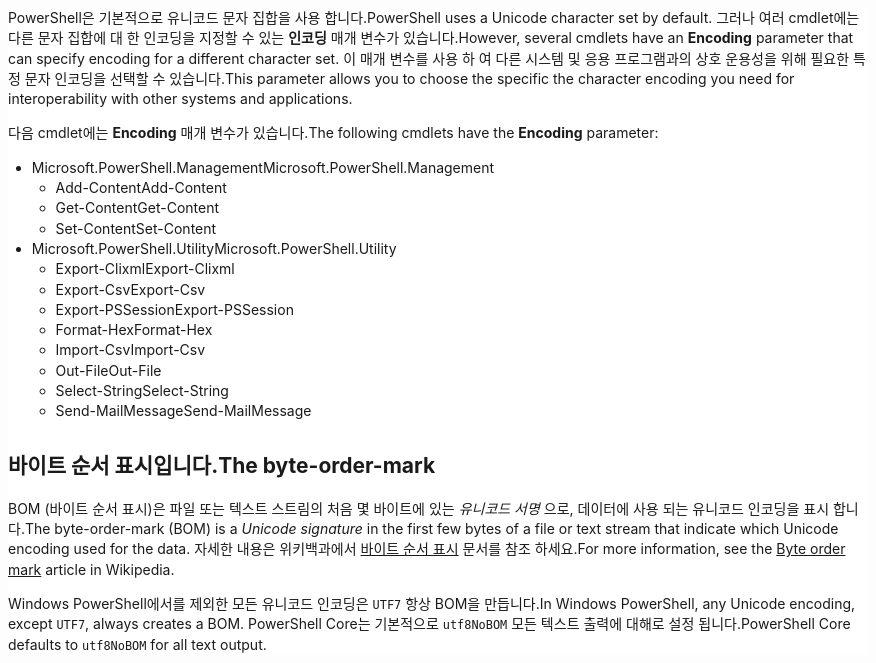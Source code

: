 <span data-ttu-id="cfa32-112">PowerShell은 기본적으로 유니코드 문자 집합을 사용 합니다.</span><span class="sxs-lookup"><span data-stu-id="cfa32-112">PowerShell uses a Unicode character set by default.</span></span> <span data-ttu-id="cfa32-113">그러나 여러 cmdlet에는 다른 문자 집합에 대 한 인코딩을 지정할 수 있는 **인코딩** 매개 변수가 있습니다.</span><span class="sxs-lookup"><span data-stu-id="cfa32-113">However, several cmdlets have an **Encoding** parameter that can specify encoding for a different character set.</span></span> <span data-ttu-id="cfa32-114">이 매개 변수를 사용 하 여 다른 시스템 및 응용 프로그램과의 상호 운용성을 위해 필요한 특정 문자 인코딩을 선택할 수 있습니다.</span><span class="sxs-lookup"><span data-stu-id="cfa32-114">This parameter allows you to choose the specific the character encoding you need for interoperability with other systems and applications.</span></span>

<span data-ttu-id="cfa32-115">다음 cmdlet에는 **Encoding** 매개 변수가 있습니다.</span><span class="sxs-lookup"><span data-stu-id="cfa32-115">The following cmdlets have the **Encoding** parameter:</span></span>

- <span data-ttu-id="cfa32-116">Microsoft.PowerShell.Management</span><span class="sxs-lookup"><span data-stu-id="cfa32-116">Microsoft.PowerShell.Management</span></span>
  - <span data-ttu-id="cfa32-117">Add-Content</span><span class="sxs-lookup"><span data-stu-id="cfa32-117">Add-Content</span></span>
  - <span data-ttu-id="cfa32-118">Get-Content</span><span class="sxs-lookup"><span data-stu-id="cfa32-118">Get-Content</span></span>
  - <span data-ttu-id="cfa32-119">Set-Content</span><span class="sxs-lookup"><span data-stu-id="cfa32-119">Set-Content</span></span>
- <span data-ttu-id="cfa32-120">Microsoft.PowerShell.Utility</span><span class="sxs-lookup"><span data-stu-id="cfa32-120">Microsoft.PowerShell.Utility</span></span>
  - <span data-ttu-id="cfa32-121">Export-Clixml</span><span class="sxs-lookup"><span data-stu-id="cfa32-121">Export-Clixml</span></span>
  - <span data-ttu-id="cfa32-122">Export-Csv</span><span class="sxs-lookup"><span data-stu-id="cfa32-122">Export-Csv</span></span>
  - <span data-ttu-id="cfa32-123">Export-PSSession</span><span class="sxs-lookup"><span data-stu-id="cfa32-123">Export-PSSession</span></span>
  - <span data-ttu-id="cfa32-124">Format-Hex</span><span class="sxs-lookup"><span data-stu-id="cfa32-124">Format-Hex</span></span>
  - <span data-ttu-id="cfa32-125">Import-Csv</span><span class="sxs-lookup"><span data-stu-id="cfa32-125">Import-Csv</span></span>
  - <span data-ttu-id="cfa32-126">Out-File</span><span class="sxs-lookup"><span data-stu-id="cfa32-126">Out-File</span></span>
  - <span data-ttu-id="cfa32-127">Select-String</span><span class="sxs-lookup"><span data-stu-id="cfa32-127">Select-String</span></span>
  - <span data-ttu-id="cfa32-128">Send-MailMessage</span><span class="sxs-lookup"><span data-stu-id="cfa32-128">Send-MailMessage</span></span>

## <a name="the-byte-order-mark"></a><span data-ttu-id="cfa32-129">바이트 순서 표시입니다.</span><span class="sxs-lookup"><span data-stu-id="cfa32-129">The byte-order-mark</span></span>

<span data-ttu-id="cfa32-130">BOM (바이트 순서 표시)은 파일 또는 텍스트 스트림의 처음 몇 바이트에 있는 _유니코드 서명_ 으로, 데이터에 사용 되는 유니코드 인코딩을 표시 합니다.</span><span class="sxs-lookup"><span data-stu-id="cfa32-130">The byte-order-mark (BOM) is a _Unicode signature_ in the first few bytes of a file or text stream that indicate which Unicode encoding used for the data.</span></span> <span data-ttu-id="cfa32-131">자세한 내용은 위키백과에서 [바이트 순서 표시](https://wikipedia.org/wiki/Byte_order_mark) 문서를 참조 하세요.</span><span class="sxs-lookup"><span data-stu-id="cfa32-131">For more information, see the [Byte order mark](https://wikipedia.org/wiki/Byte_order_mark) article in Wikipedia.</span></span>

<span data-ttu-id="cfa32-132">Windows PowerShell에서를 제외한 모든 유니코드 인코딩은 `UTF7` 항상 BOM을 만듭니다.</span><span class="sxs-lookup"><span data-stu-id="cfa32-132">In Windows PowerShell, any Unicode encoding, except `UTF7`, always creates a BOM.</span></span> <span data-ttu-id="cfa32-133">PowerShell Core는 기본적으로 `utf8NoBOM` 모든 텍스트 출력에 대해로 설정 됩니다.</span><span class="sxs-lookup"><span data-stu-id="cfa32-133">PowerShell Core defaults to `utf8NoBOM` for all text output.</span></span>
